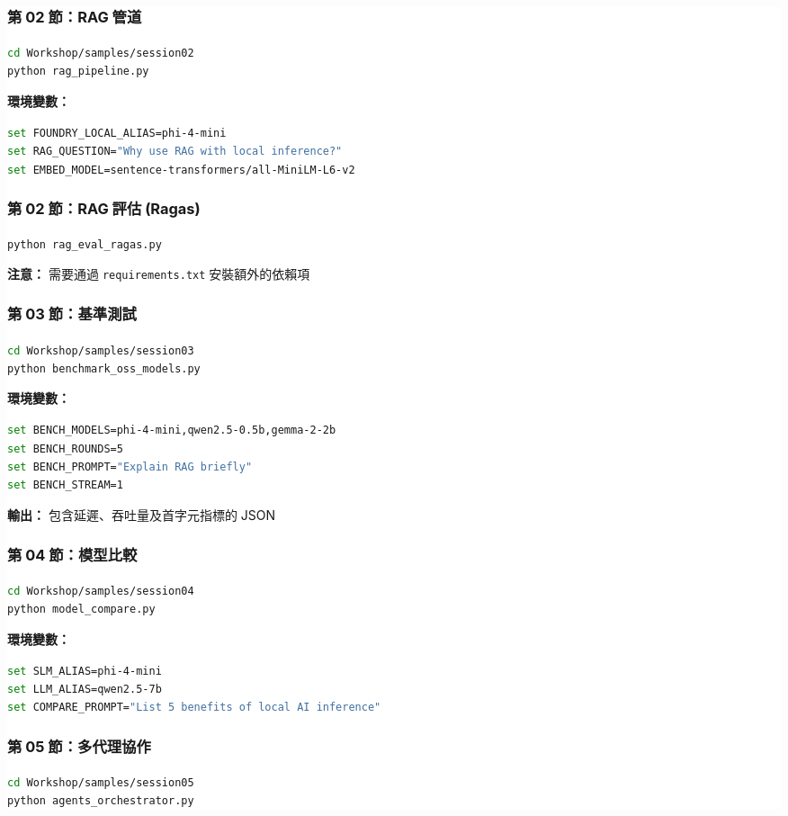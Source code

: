 ### 第 02 節：RAG 管道

```bash
cd Workshop/samples/session02
python rag_pipeline.py
```

**環境變數：**  
```bash
set FOUNDRY_LOCAL_ALIAS=phi-4-mini
set RAG_QUESTION="Why use RAG with local inference?"
set EMBED_MODEL=sentence-transformers/all-MiniLM-L6-v2
```

### 第 02 節：RAG 評估 (Ragas)

```bash
python rag_eval_ragas.py
```

**注意：** 需要通過 `requirements.txt` 安裝額外的依賴項

### 第 03 節：基準測試

```bash
cd Workshop/samples/session03
python benchmark_oss_models.py
```

**環境變數：**  
```bash
set BENCH_MODELS=phi-4-mini,qwen2.5-0.5b,gemma-2-2b
set BENCH_ROUNDS=5
set BENCH_PROMPT="Explain RAG briefly"
set BENCH_STREAM=1
```

**輸出：** 包含延遲、吞吐量及首字元指標的 JSON

### 第 04 節：模型比較

```bash
cd Workshop/samples/session04
python model_compare.py
```

**環境變數：**  
```bash
set SLM_ALIAS=phi-4-mini
set LLM_ALIAS=qwen2.5-7b
set COMPARE_PROMPT="List 5 benefits of local AI inference"
```

### 第 05 節：多代理協作

```bash
cd Workshop/samples/session05
python agents_orchestrator.py
```
